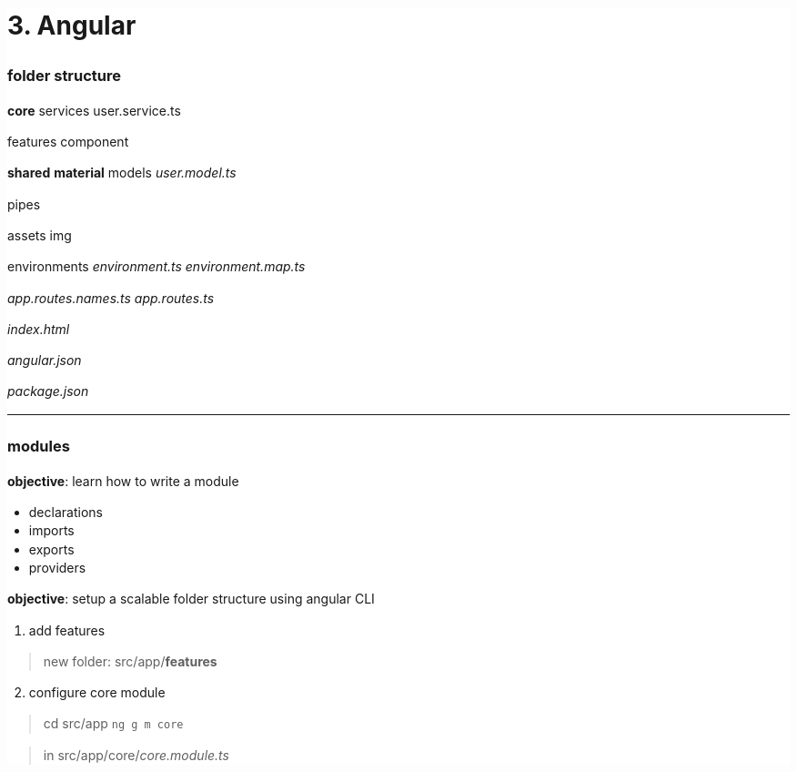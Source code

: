 # 3. Angular

### folder structure

 __core__
  services
    user.service.ts

features
  component

__shared__
  __material__
  models
    *user.model.ts*

  pipes

assets
  img

environments
  *environment.ts*
  *environment.map.ts*

*app.routes.names.ts*
*app.routes.ts*

*index.html*

*angular.json*

*package.json*

___

### modules

__objective__: learn how to write a module

- declarations
- imports
- exports
- providers

__objective__: setup a scalable folder structure using angular CLI

1. add features

  > new folder: src/app/__features__
  
2. configure core module

  > cd src/app
  > `ng g m core`

  > in src/app/core/*core.module.ts*
